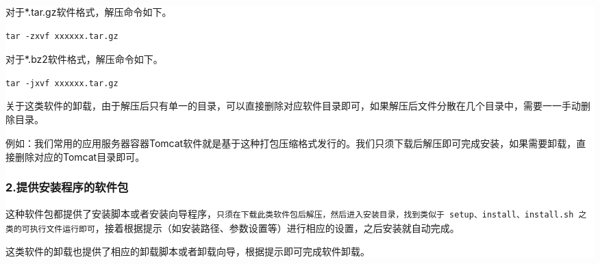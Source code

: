 对于*.tar.gz软件格式，解压命令如下。

```
tar -zxvf xxxxxx.tar.gz
```

对于*.bz2软件格式，解压命令如下。

```
tar -jxvf xxxxxx.tar.gz
```

关于这类软件的卸载，由于解压后只有单一的目录，可以直接删除对应软件目录即可，如果解压后文件分散在几个目录中，需要一一手动删除目录。

例如：我们常用的应用服务器容器Tomcat软件就是基于这种打包压缩格式发行的。我们只须下载后解压即可完成安装，如果需要卸载，直接删除对应的Tomcat目录即可。

### 2.提供安装程序的软件包

这种软件包都提供了安装脚本或者安装向导程序，`只须在下载此类软件包后解压，然后进入安装目录，找到类似于 setup、install、install.sh 之类的可执行文件运行即可`，接着根据提示（如安装路径、参数设置等）进行相应的设置，之后安装就自动完成。

这类软件的卸载也提供了相应的卸载脚本或者卸载向导，根据提示即可完成软件卸载。

